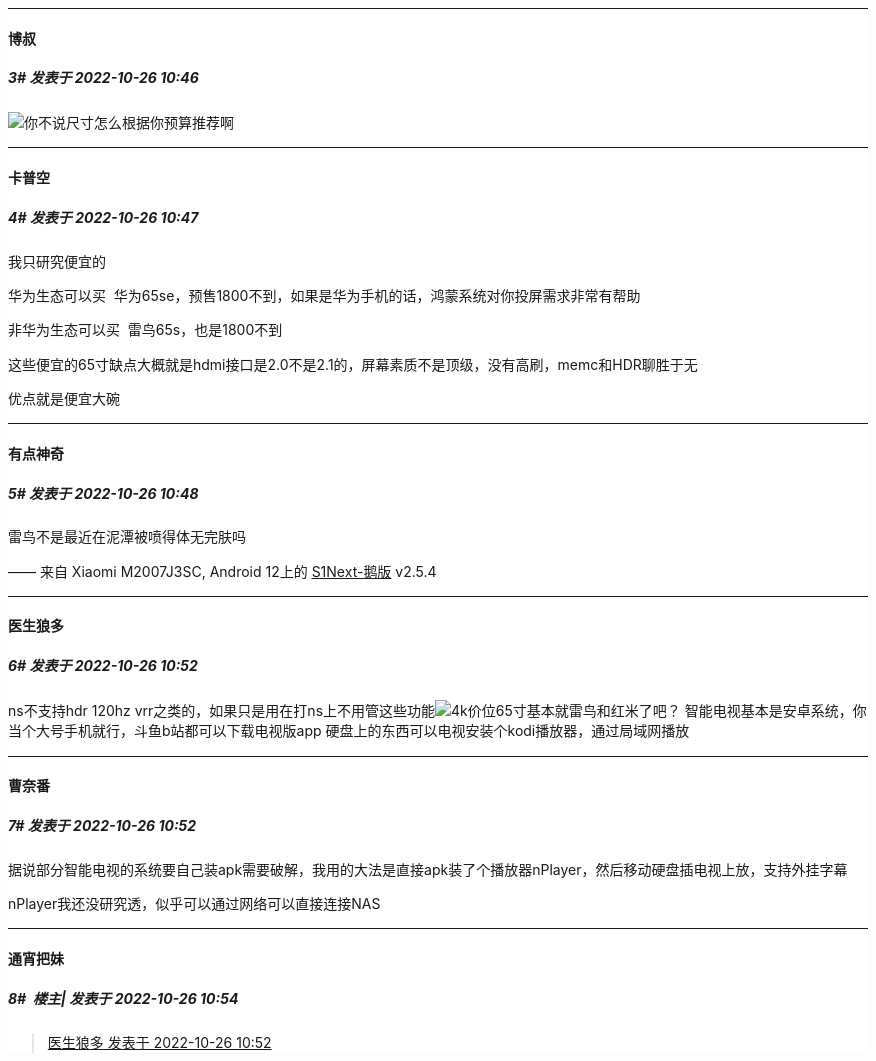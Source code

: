 *****

####  博叔  
##### 3#       发表于 2022-10-26 10:46

<img src="https://static.saraba1st.com/image/smiley/face2017/001.png" referrerpolicy="no-referrer">你不说尺寸怎么根据你预算推荐啊

*****

####  卡普空  
##### 4#       发表于 2022-10-26 10:47

我只研究便宜的

华为生态可以买  华为65se，预售1800不到，如果是华为手机的话，鸿蒙系统对你投屏需求非常有帮助

非华为生态可以买  雷鸟65s，也是1800不到

这些便宜的65寸缺点大概就是hdmi接口是2.0不是2.1的，屏幕素质不是顶级，没有高刷，memc和HDR聊胜于无

优点就是便宜大碗

*****

####  有点神奇  
##### 5#       发表于 2022-10-26 10:48

雷鸟不是最近在泥潭被喷得体无完肤吗

—— 来自 Xiaomi M2007J3SC, Android 12上的 [S1Next-鹅版](https://github.com/ykrank/S1-Next/releases) v2.5.4

*****

####  医生狼多  
##### 6#       发表于 2022-10-26 10:52

ns不支持hdr 120hz vrr之类的，如果只是用在打ns上不用管这些功能<img src="https://static.saraba1st.com/image/smiley/face2017/067.png" referrerpolicy="no-referrer">4k价位65寸基本就雷鸟和红米了吧？
智能电视基本是安卓系统，你当个大号手机就行，斗鱼b站都可以下载电视版app
硬盘上的东西可以电视安装个kodi播放器，通过局域网播放

*****

####  曹奈番  
##### 7#       发表于 2022-10-26 10:52

据说部分智能电视的系统要自己装apk需要破解，我用的大法是直接apk装了个播放器nPlayer，然后移动硬盘插电视上放，支持外挂字幕

nPlayer我还没研究透，似乎可以通过网络可以直接连接NAS

*****

####  通宵把妹  
##### 8#         楼主| 发表于 2022-10-26 10:54

<blockquote><a href="httphttps://bbs.saraba1st.com/2b/forum.php?mod=redirect&amp;goto=findpost&amp;pid=58106323&amp;ptid=2101547" target="_blank">医生狼多 发表于 2022-10-26 10:52</a>
